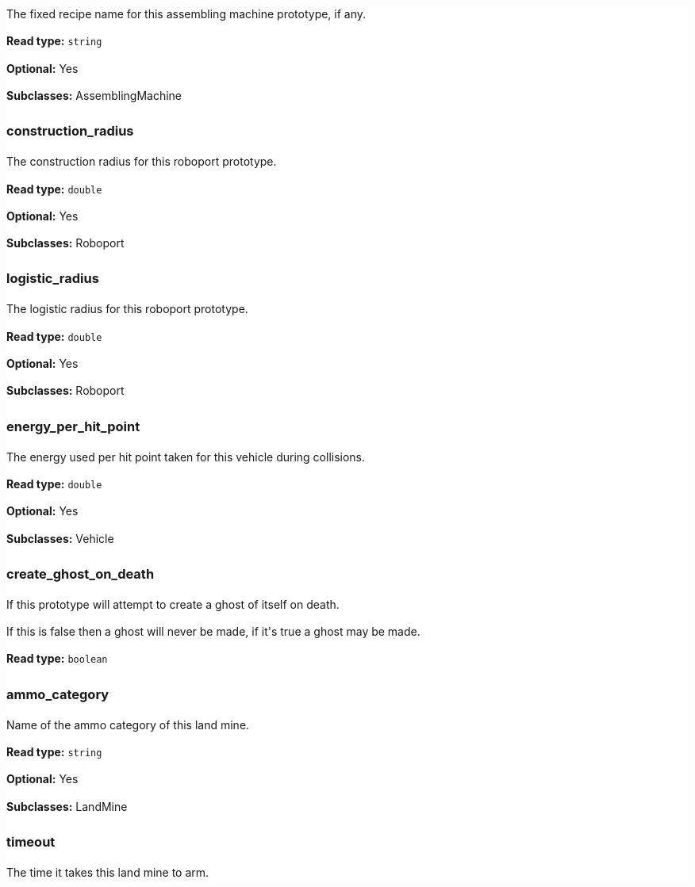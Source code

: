 The fixed recipe name for this assembling machine prototype, if any.

**Read type:** `string`

**Optional:** Yes

**Subclasses:** AssemblingMachine

### construction_radius

The construction radius for this roboport prototype.

**Read type:** `double`

**Optional:** Yes

**Subclasses:** Roboport

### logistic_radius

The logistic radius for this roboport prototype.

**Read type:** `double`

**Optional:** Yes

**Subclasses:** Roboport

### energy_per_hit_point

The energy used per hit point taken for this vehicle during collisions.

**Read type:** `double`

**Optional:** Yes

**Subclasses:** Vehicle

### create_ghost_on_death

If this prototype will attempt to create a ghost of itself on death.

If this is false then a ghost will never be made, if it's true a ghost may be made.

**Read type:** `boolean`

### ammo_category

Name of the ammo category of this land mine.

**Read type:** `string`

**Optional:** Yes

**Subclasses:** LandMine

### timeout

The time it takes this land mine to arm.
